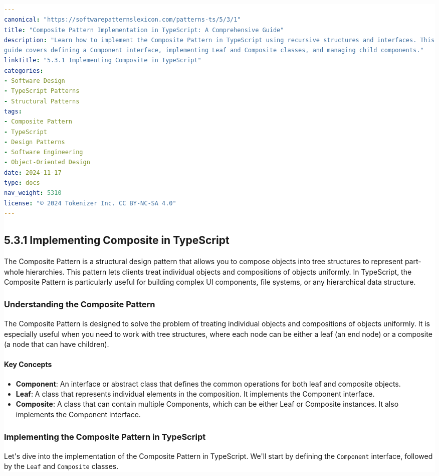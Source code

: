 ```yaml
---
canonical: "https://softwarepatternslexicon.com/patterns-ts/5/3/1"
title: "Composite Pattern Implementation in TypeScript: A Comprehensive Guide"
description: "Learn how to implement the Composite Pattern in TypeScript using recursive structures and interfaces. This guide covers defining a Component interface, implementing Leaf and Composite classes, and managing child components."
linkTitle: "5.3.1 Implementing Composite in TypeScript"
categories:
- Software Design
- TypeScript Patterns
- Structural Patterns
tags:
- Composite Pattern
- TypeScript
- Design Patterns
- Software Engineering
- Object-Oriented Design
date: 2024-11-17
type: docs
nav_weight: 5310
license: "© 2024 Tokenizer Inc. CC BY-NC-SA 4.0"
---
```


## 5.3.1 Implementing Composite in TypeScript

The Composite Pattern is a structural design pattern that allows you to compose objects into tree structures to represent part-whole hierarchies. This pattern lets clients treat individual objects and compositions of objects uniformly. In TypeScript, the Composite Pattern is particularly useful for building complex UI components, file systems, or any hierarchical data structure.

### Understanding the Composite Pattern

The Composite Pattern is designed to solve the problem of treating individual objects and compositions of objects uniformly. It is especially useful when you need to work with tree structures, where each node can be either a leaf (an end node) or a composite (a node that can have children).

#### Key Concepts

- **Component**: An interface or abstract class that defines the common operations for both leaf and composite objects.
- **Leaf**: A class that represents individual elements in the composition. It implements the Component interface.
- **Composite**: A class that can contain multiple Components, which can be either Leaf or Composite instances. It also implements the Component interface.

### Implementing the Composite Pattern in TypeScript

Let's dive into the implementation of the Composite Pattern in TypeScript. We'll start by defining the `Component` interface, followed by the `Leaf` and `Composite` classes.
